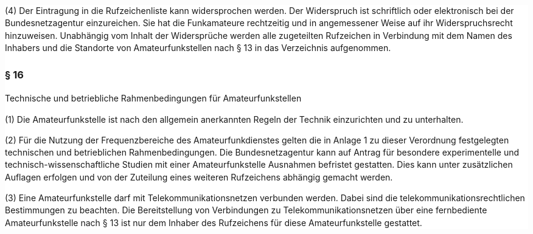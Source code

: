 <div class="jurAbsatz">

(4) Der Eintragung in die Rufzeichenliste kann widersprochen werden. Der
Widerspruch ist schriftlich oder elektronisch bei der Bundesnetzagentur
einzureichen. Sie hat die Funkamateure rechtzeitig und in angemessener
Weise auf ihr Widerspruchsrecht hinzuweisen. Unabhängig vom Inhalt der
Widersprüche werden alle zugeteilten Rufzeichen in Verbindung mit dem
Namen des Inhabers und die Standorte von Amateurfunkstellen nach § 13 in
das Verzeichnis aufgenommen.

</div>

</div>

</div>

</div>

<span id="BJNR024200005BJNE001701119.html"></span>

### § 16  
Technische und betriebliche Rahmenbedingungen für Amateurfunkstellen

<div>

<div class="jnhtml">

<div>

<div class="jurAbsatz">

(1) Die Amateurfunkstelle ist nach den allgemein anerkannten Regeln der
Technik einzurichten und zu unterhalten.

</div>

<div class="jurAbsatz">

(2) Für die Nutzung der Frequenzbereiche des Amateurfunkdienstes gelten
die in Anlage 1 zu dieser Verordnung festgelegten technischen und
betrieblichen Rahmenbedingungen. Die Bundesnetzagentur kann auf Antrag
für besondere experimentelle und technisch-wissenschaftliche Studien
mit einer Amateurfunkstelle Ausnahmen befristet gestatten. Dies kann
unter zusätzlichen Auflagen erfolgen und von der Zuteilung eines
weiteren Rufzeichens abhängig gemacht werden.

</div>

<div class="jurAbsatz">

(3) Eine Amateurfunkstelle darf mit Telekommunikationsnetzen verbunden
werden. Dabei sind die telekommunikationsrechtlichen Bestimmungen zu
beachten. Die Bereitstellung von Verbindungen zu
Telekommunikationsnetzen über eine fernbediente Amateurfunkstelle nach §
13 ist nur dem Inhaber des Rufzeichens für diese Amateurfunkstelle
gestattet.

</div>
